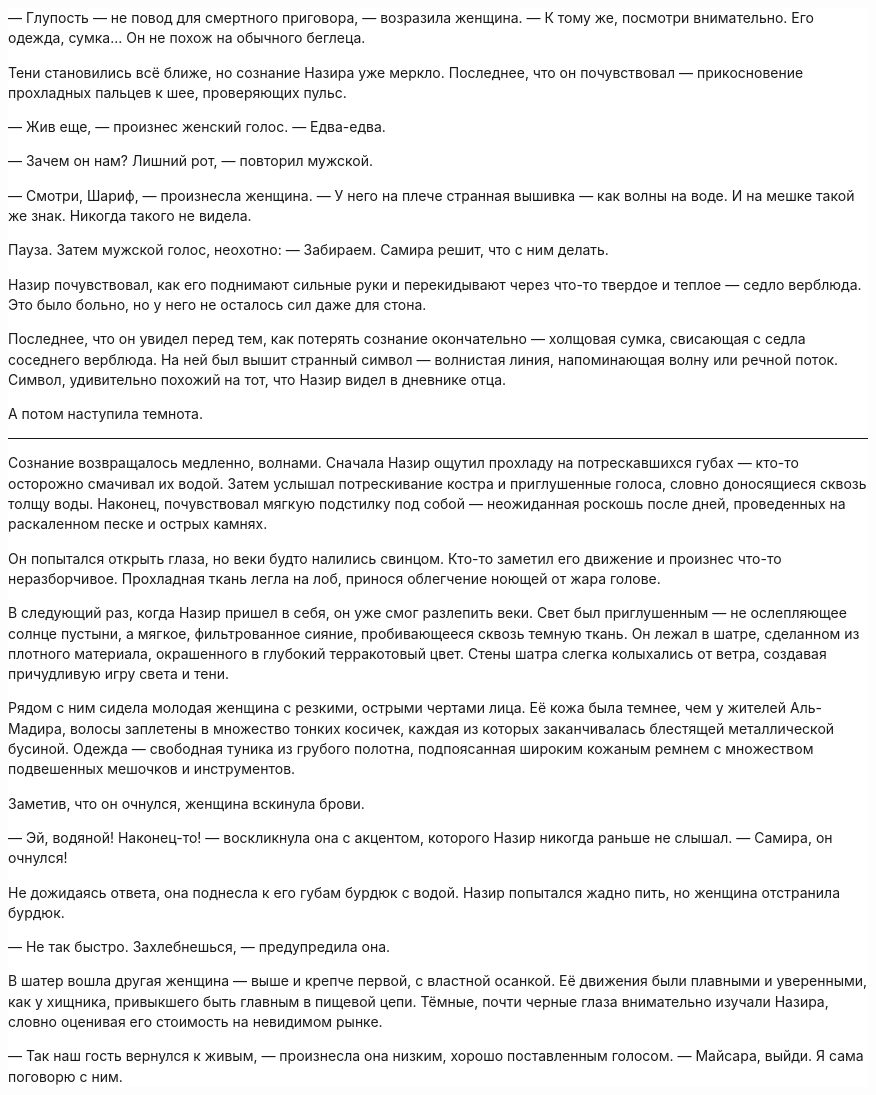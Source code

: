 — Глупость — не повод для смертного приговора, — возразила женщина. — К тому же, посмотри внимательно. Его одежда, сумка... Он не похож на обычного беглеца.

Тени становились всё ближе, но сознание Назира уже меркло. Последнее, что он почувствовал — прикосновение прохладных пальцев к шее, проверяющих пульс.

— Жив еще, — произнес женский голос. — Едва-едва.

— Зачем он нам? Лишний рот, — повторил мужской.

— Смотри, Шариф, — произнесла женщина. — У него на плече странная вышивка — как волны на воде. И на мешке такой же знак. Никогда такого не видела.

Пауза. Затем мужской голос, неохотно: — Забираем. Самира решит, что с ним делать.

Назир почувствовал, как его поднимают сильные руки и перекидывают через что-то твердое и теплое — седло верблюда. Это было больно, но у него не осталось сил даже для стона.

Последнее, что он увидел перед тем, как потерять сознание окончательно — холщовая сумка, свисающая с седла соседнего верблюда. На ней был вышит странный символ — волнистая линия, напоминающая волну или речной поток. Символ, удивительно похожий на тот, что Назир видел в дневнике отца.

А потом наступила темнота.

---

Сознание возвращалось медленно, волнами. Сначала Назир ощутил прохладу на потрескавшихся губах — кто-то осторожно смачивал их водой. Затем услышал потрескивание костра и приглушенные голоса, словно доносящиеся сквозь толщу воды. Наконец, почувствовал мягкую подстилку под собой — неожиданная роскошь после дней, проведенных на раскаленном песке и острых камнях.

Он попытался открыть глаза, но веки будто налились свинцом. Кто-то заметил его движение и произнес что-то неразборчивое. Прохладная ткань легла на лоб, принося облегчение ноющей от жара голове.

В следующий раз, когда Назир пришел в себя, он уже смог разлепить веки. Свет был приглушенным — не ослепляющее солнце пустыни, а мягкое, фильтрованное сияние, пробивающееся сквозь темную ткань. Он лежал в шатре, сделанном из плотного материала, окрашенного в глубокий терракотовый цвет. Стены шатра слегка колыхались от ветра, создавая причудливую игру света и тени.

Рядом с ним сидела молодая женщина с резкими, острыми чертами лица. Её кожа была темнее, чем у жителей Аль-Мадира, волосы заплетены в множество тонких косичек, каждая из которых заканчивалась блестящей металлической бусиной. Одежда — свободная туника из грубого полотна, подпоясанная широким кожаным ремнем с множеством подвешенных мешочков и инструментов.

Заметив, что он очнулся, женщина вскинула брови.

— Эй, водяной! Наконец-то! — воскликнула она с акцентом, которого Назир никогда раньше не слышал. — Самира, он очнулся!

Не дожидаясь ответа, она поднесла к его губам бурдюк с водой. Назир попытался жадно пить, но женщина отстранила бурдюк.

— Не так быстро. Захлебнешься, — предупредила она.

В шатер вошла другая женщина — выше и крепче первой, с властной осанкой. Её движения были плавными и уверенными, как у хищника, привыкшего быть главным в пищевой цепи. Тёмные, почти черные глаза внимательно изучали Назира, словно оценивая его стоимость на невидимом рынке.

— Так наш гость вернулся к живым, — произнесла она низким, хорошо поставленным голосом. — Майсара, выйди. Я сама поговорю с ним.
